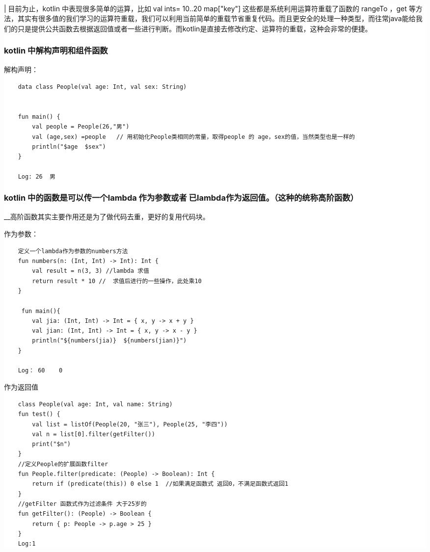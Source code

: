 | 目前为止，kotlin 中表现很多简单的运算，比如 val ints= 10..20  map["key"]  这些都是系统利用运算符重载了函数的 rangeTo ，get 等方法，其实有很多值的我们学习的运算符重载，我们可以利用当前简单的重载节省重复代码。而且更安全的处理一种类型，而往常java能给我们的只是提供公共函数去根据返回值或者一些进行判断。而kotlin是直接去修改约定、运算符的重载，这种会非常的便捷。


### kotlin 中解构声明和组件函数

解构声明：
```
    data class People(val age: Int, val sex: String)
  
  
    fun main() {
        val people = People(26,"男")
        val (age,sex) =people   // 用初始化People类相同的常量，取得people 的 age，sex的值，当然类型也是一样的
        println("$age  $sex")
    }
    
    Log: 26  男
```


###  kotlin 中的函数是可以传一个lambda 作为参数或者 已lambda作为返回值。（这种的统称高阶函数）

__高阶函数其实主要作用还是为了做代码去重，更好的复用代码块。

作为参数：
```
    定义一个lambda作为参数的numbers方法
    fun numbers(n: (Int, Int) -> Int): Int {
        val result = n(3, 3) //lambda 求值
        return result * 10 //  求值后进行的一些操作，此处乘10
    }
    
     fun main(){
        val jia: (Int, Int) -> Int = { x, y -> x + y }  
        val jian: (Int, Int) -> Int = { x, y -> x - y }
        println("${numbers(jia)}  ${numbers(jian)}")
    }

    Log： 60    0

```

作为返回值
```
    class People(val age: Int, val name: String)
    fun test() {
        val list = listOf(People(20, "张三"), People(25, "李四"))
        val n = list[0].filter(getFilter())
        print("$n")
    }
    //定义People的扩展函数filter
    fun People.filter(predicate: (People) -> Boolean): Int {
        return if (predicate(this)) 0 else 1  //如果满足函数式 返回0，不满足函数式返回1
    }
    //getFilter 函数式作为过滤条件 大于25岁的
    fun getFilter(): (People) -> Boolean {
        return { p: People -> p.age > 25 }
    }
    Log:1
```
